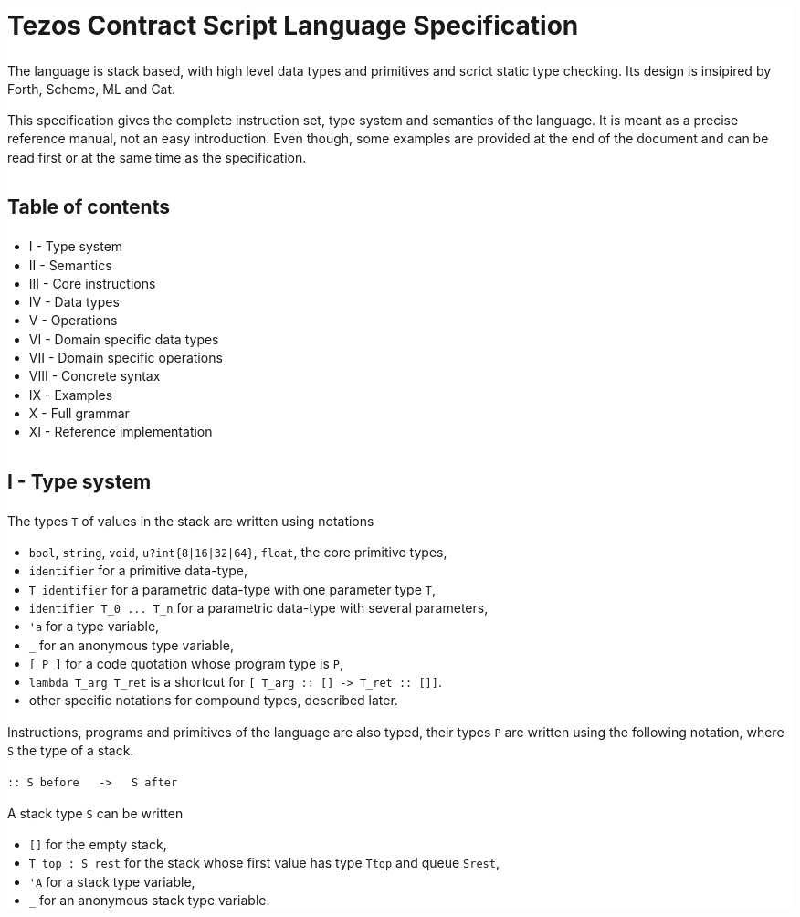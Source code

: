 Tezos Contract Script Language Specification
============================================

The language is stack based, with high level data types and primitives
and scrict static type checking. Its design is insipired by Forth,
Scheme, ML and Cat.

This specification gives the complete instruction set, type system and
semantics of the language. It is meant as a precise reference manual,
not an easy introduction. Even though, some examples are provided at
the end of the document and can be read first or at the same time as
the specification.


Table of contents
-----------------

  * I - Type system
  * II - Semantics
  * III - Core instructions
  * IV - Data types
  * V - Operations
  * VI - Domain specific data types
  * VII - Domain specific operations
  * VIII - Concrete syntax
  * IX - Examples
  * X - Full grammar
  * XI - Reference implementation

I - Type system
---------------

The types `T` of values in the stack are written using notations

  * `bool`, `string`, `void`, `u?int{8|16|32|64}`, `float`,
    the core primitive types,
  * `identifier` for a primitive data-type,
  * `T identifier` for a parametric data-type with one parameter type `T`,
  * `identifier T_0 ... T_n` for a parametric data-type with several
    parameters,
  * `'a` for a type variable,
  * `_` for an anonymous type variable,
  * `[ P ]` for a code quotation whose program type is `P`,
  * `lambda T_arg T_ret` is a shortcut for `[ T_arg :: [] -> T_ret :: []]`.
  * other specific notations for compound types, described later.

Instructions, programs and primitives of the language are also typed,
their types `P` are written using the following notation, where `S`
the type of a stack.

    :: S before   ->   S after

A stack type `S` can be written

  * `[]` for the empty stack,
  * `T_top : S_rest` for the stack whose first value has type `Ttop` and queue `Srest`,
  * `'A` for a stack type variable,
  * `_` for an anonymous stack type variable.
